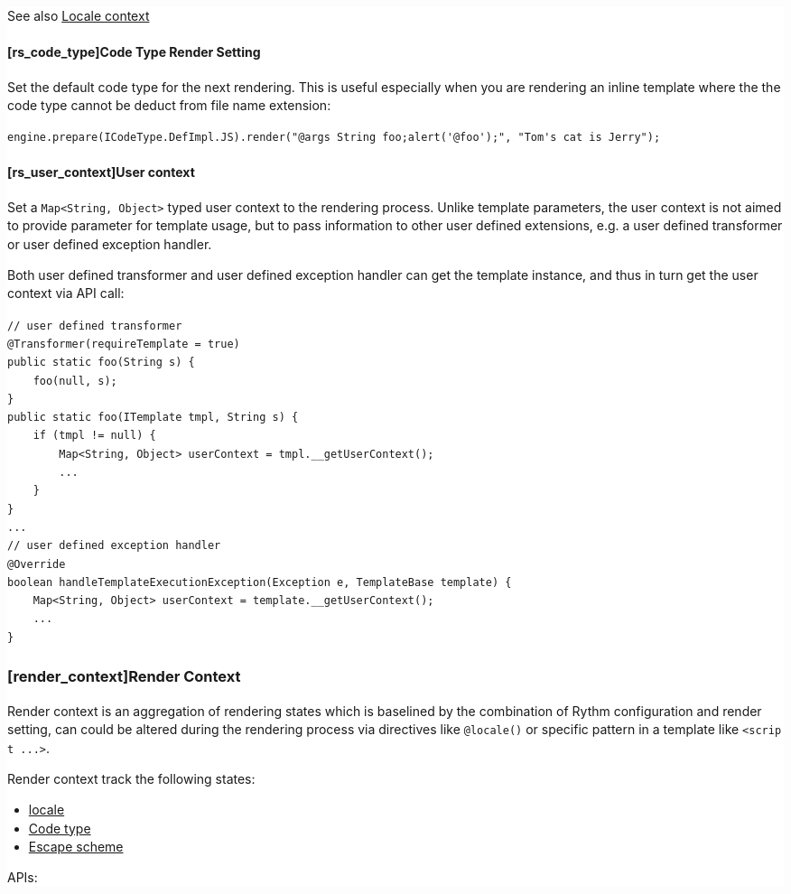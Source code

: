 See also [Locale context](#rc_locale)

#### [rs_code_type]Code Type Render Setting

Set the default code type for the next rendering. This is useful especially when you are rendering an inline template where the the code type cannot be deduct from file name extension:

```lang-java
engine.prepare(ICodeType.DefImpl.JS).render("@args String foo;alert('@foo');", "Tom's cat is Jerry");
```

#### [rs_user_context]User context

Set a `Map<String, Object>` typed user context to the rendering process. Unlike template parameters, the user context is not aimed to provide parameter for template usage, but to pass information to other user defined extensions, e.g. a user defined transformer or user defined exception handler. 

Both user defined transformer and user defined exception handler can get the template instance, and thus in turn get the user context via API call:

```lang-java
// user defined transformer
@Transformer(requireTemplate = true)
public static foo(String s) {
    foo(null, s);
}
public static foo(ITemplate tmpl, String s) {
    if (tmpl != null) {
        Map<String, Object> userContext = tmpl.__getUserContext();
        ...
    }
}
...
// user defined exception handler
@Override
boolean handleTemplateExecutionException(Exception e, TemplateBase template) {
    Map<String, Object> userContext = template.__getUserContext();
    ...
}
```

### [render_context]Render Context

Render context is an aggregation of rendering states which is baselined by the combination of Rythm configuration and render setting, can could be altered during the rendering process via directives like `@locale()` or specific pattern in a template like `<script ...>`. 

Render context track the following states:

* [locale](#rc_locale)
* [Code type](#rc_code_type)
* [Escape scheme](#rc_escape)

APIs:
